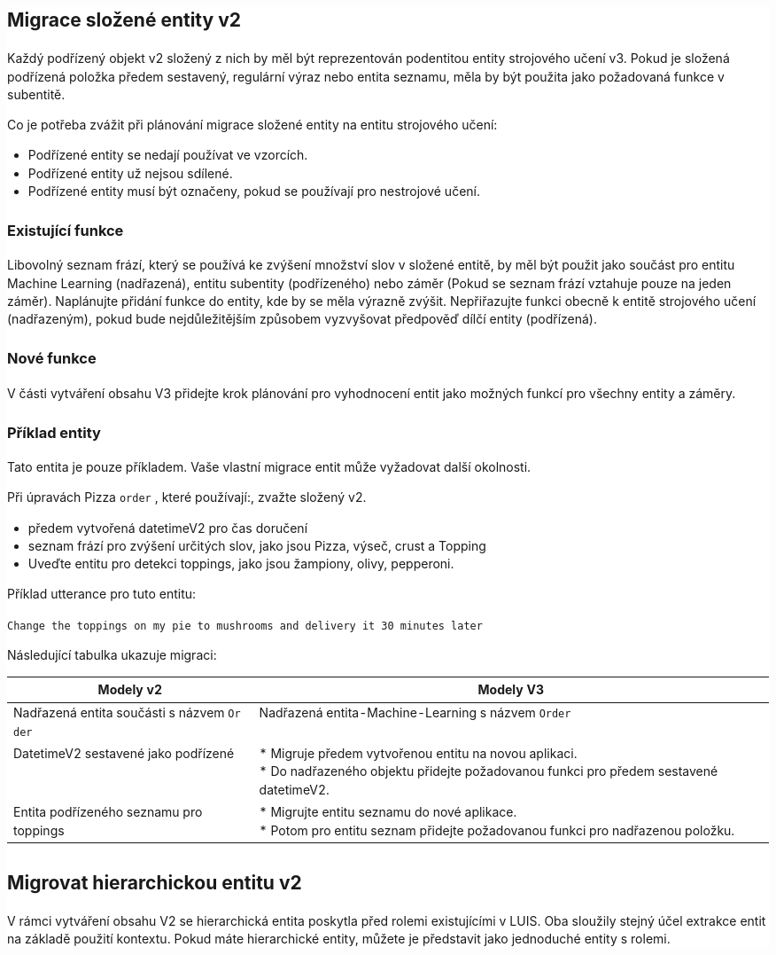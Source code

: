 ## <a name="migrate-v2-composite-entity"></a>Migrace složené entity v2

Každý podřízený objekt v2 složený z nich by měl být reprezentován podentitou entity strojového učení v3. Pokud je složená podřízená položka předem sestavený, regulární výraz nebo entita seznamu, měla by být použita jako požadovaná funkce v subentitě.

Co je potřeba zvážit při plánování migrace složené entity na entitu strojového učení:
* Podřízené entity se nedají používat ve vzorcích.
* Podřízené entity už nejsou sdílené.
* Podřízené entity musí být označeny, pokud se používají pro nestrojové učení.

### <a name="existing-features"></a>Existující funkce

Libovolný seznam frází, který se používá ke zvýšení množství slov v složené entitě, by měl být použit jako součást pro entitu Machine Learning (nadřazená), entitu subentity (podřízeného) nebo záměr (Pokud se seznam frází vztahuje pouze na jeden záměr). Naplánujte přidání funkce do entity, kde by se měla výrazně zvýšit. Nepřiřazujte funkci obecně k entitě strojového učení (nadřazeným), pokud bude nejdůležitějším způsobem vyzvyšovat předpověď dílčí entity (podřízená).

### <a name="new-features"></a>Nové funkce

V části vytváření obsahu V3 přidejte krok plánování pro vyhodnocení entit jako možných funkcí pro všechny entity a záměry.

### <a name="example-entity"></a>Příklad entity

Tato entita je pouze příkladem. Vaše vlastní migrace entit může vyžadovat další okolnosti.

Při úpravách Pizza `order` , které používají:, zvažte složený v2.
* předem vytvořená datetimeV2 pro čas doručení
* seznam frází pro zvýšení určitých slov, jako jsou Pizza, výseč, crust a Topping
* Uveďte entitu pro detekci toppings, jako jsou žampiony, olivy, pepperoni.

Příklad utterance pro tuto entitu:

`Change the toppings on my pie to mushrooms and delivery it 30 minutes later`

Následující tabulka ukazuje migraci:

|Modely v2|Modely V3|
|--|--|
|Nadřazená entita součásti s názvem `Order`|Nadřazená entita-Machine-Learning s názvem `Order`|
|DatetimeV2 sestavené jako podřízené|* Migruje předem vytvořenou entitu na novou aplikaci.<br>* Do nadřazeného objektu přidejte požadovanou funkci pro předem sestavené datetimeV2.|
|Entita podřízeného seznamu pro toppings|* Migrujte entitu seznamu do nové aplikace.<br>* Potom pro entitu seznam přidejte požadovanou funkci pro nadřazenou položku.|


## <a name="migrate-v2-hierarchical-entity"></a>Migrovat hierarchickou entitu v2

V rámci vytváření obsahu V2 se hierarchická entita poskytla před rolemi existujícími v LUIS. Oba sloužily stejný účel extrakce entit na základě použití kontextu. Pokud máte hierarchické entity, můžete je představit jako jednoduché entity s rolemi.
